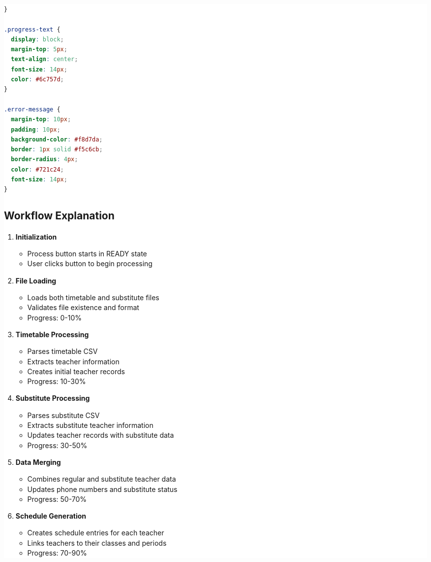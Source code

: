 ```css
}

.progress-text {
  display: block;
  margin-top: 5px;
  text-align: center;
  font-size: 14px;
  color: #6c757d;
}

.error-message {
  margin-top: 10px;
  padding: 10px;
  background-color: #f8d7da;
  border: 1px solid #f5c6cb;
  border-radius: 4px;
  color: #721c24;
  font-size: 14px;
}
```

## Workflow Explanation

1. **Initialization**
   - Process button starts in READY state
   - User clicks button to begin processing

2. **File Loading**
   - Loads both timetable and substitute files
   - Validates file existence and format
   - Progress: 0-10%

3. **Timetable Processing**
   - Parses timetable CSV
   - Extracts teacher information
   - Creates initial teacher records
   - Progress: 10-30%

4. **Substitute Processing**
   - Parses substitute CSV
   - Extracts substitute teacher information
   - Updates teacher records with substitute data
   - Progress: 30-50%

5. **Data Merging**
   - Combines regular and substitute teacher data
   - Updates phone numbers and substitute status
   - Progress: 50-70%

6. **Schedule Generation**
   - Creates schedule entries for each teacher
   - Links teachers to their classes and periods
   - Progress: 70-90%

